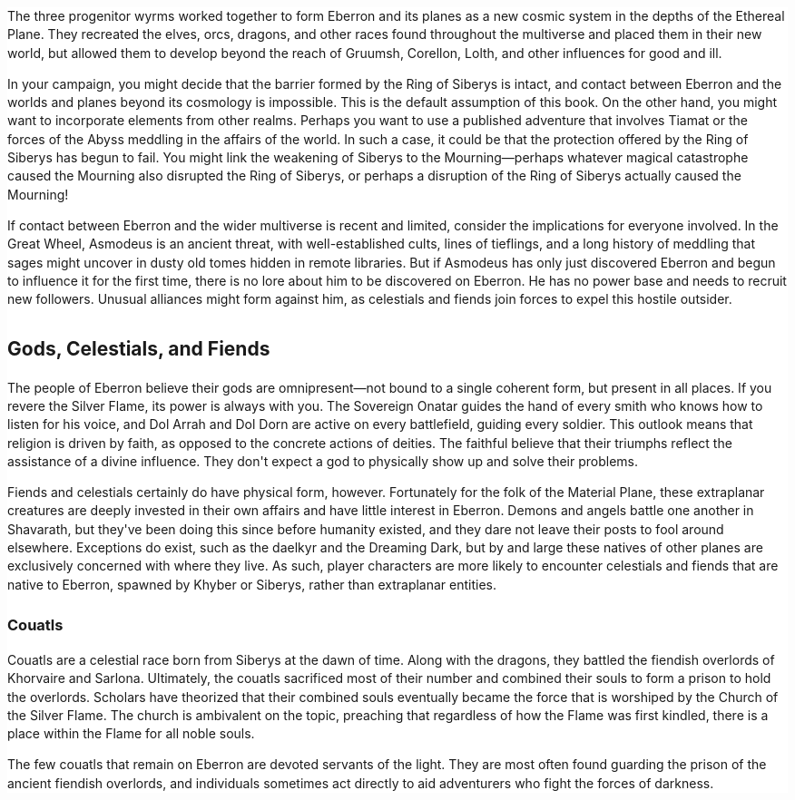 The three progenitor wyrms worked together to form Eberron and its planes as a new cosmic system in the depths of the Ethereal Plane. They recreated the elves, orcs, dragons, and other races found throughout the multiverse and placed them in their new world, but allowed them to develop beyond the reach of Gruumsh, Corellon, Lolth, and other influences for good and ill.

In your campaign, you might decide that the barrier formed by the Ring of Siberys is intact, and contact between Eberron and the worlds and planes beyond its cosmology is impossible. This is the default assumption of this book. On the other hand, you might want to incorporate elements from other realms. Perhaps you want to use a published adventure that involves Tiamat or the forces of the Abyss meddling in the affairs of the world. In such a case, it could be that the protection offered by the Ring of Siberys has begun to fail. You might link the weakening of Siberys to the Mourning—perhaps whatever magical catastrophe caused the Mourning also disrupted the Ring of Siberys, or perhaps a disruption of the Ring of Siberys actually caused the Mourning!

If contact between Eberron and the wider multiverse is recent and limited, consider the implications for everyone involved. In the Great Wheel, Asmodeus is an ancient threat, with well-established cults, lines of tieflings, and a long history of meddling that sages might uncover in dusty old tomes hidden in remote libraries. But if Asmodeus has only just discovered Eberron and begun to influence it for the first time, there is no lore about him to be discovered on Eberron. He has no power base and needs to recruit new followers. Unusual alliances might form against him, as celestials and fiends join forces to expel this hostile outsider.

## Gods, Celestials, and Fiends

The people of Eberron believe their gods are omnipresent—not bound to a single coherent form, but present in all places. If you revere the Silver Flame, its power is always with you. The Sovereign Onatar guides the hand of every smith who knows how to listen for his voice, and Dol Arrah and Dol Dorn are active on every battlefield, guiding every soldier. This outlook means that religion is driven by faith, as opposed to the concrete actions of deities. The faithful believe that their triumphs reflect the assistance of a divine influence. They don't expect a god to physically show up and solve their problems.

Fiends and celestials certainly do have physical form, however. Fortunately for the folk of the Material Plane, these extraplanar creatures are deeply invested in their own affairs and have little interest in Eberron. Demons and angels battle one another in Shavarath, but they've been doing this since before humanity existed, and they dare not leave their posts to fool around elsewhere. Exceptions do exist, such as the daelkyr and the Dreaming Dark, but by and large these natives of other planes are exclusively concerned with where they live. As such, player characters are more likely to encounter celestials and fiends that are native to Eberron, spawned by Khyber or Siberys, rather than extraplanar entities.

### Couatls

Couatls are a celestial race born from Siberys at the dawn of time. Along with the dragons, they battled the fiendish overlords of Khorvaire and Sarlona. Ultimately, the couatls sacrificed most of their number and combined their souls to form a prison to hold the overlords. Scholars have theorized that their combined souls eventually became the force that is worshiped by the Church of the Silver Flame. The church is ambivalent on the topic, preaching that regardless of how the Flame was first kindled, there is a place within the Flame for all noble souls.

The few couatls that remain on Eberron are devoted servants of the light. They are most often found guarding the prison of the ancient fiendish overlords, and individuals sometimes act directly to aid adventurers who fight the forces of darkness.
